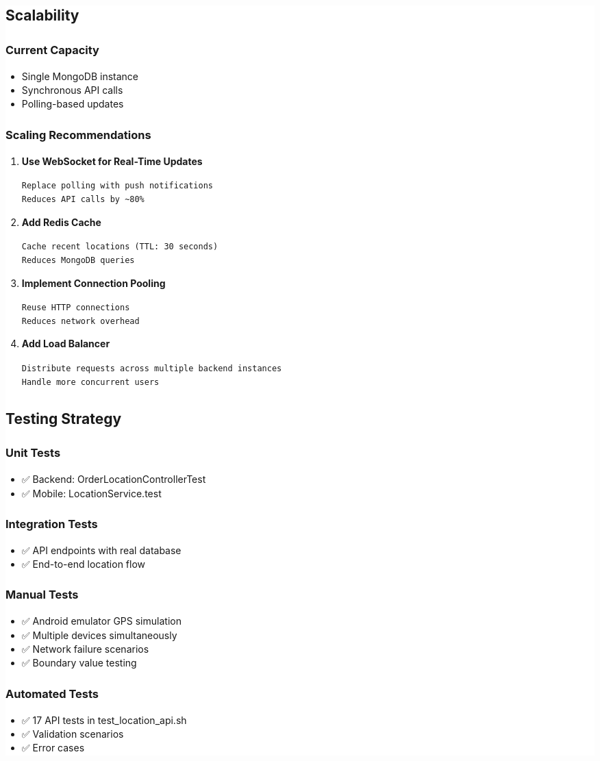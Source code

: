 ## Scalability

### Current Capacity
- Single MongoDB instance
- Synchronous API calls
- Polling-based updates

### Scaling Recommendations

1. **Use WebSocket for Real-Time Updates**
   ```
   Replace polling with push notifications
   Reduces API calls by ~80%
   ```

2. **Add Redis Cache**
   ```
   Cache recent locations (TTL: 30 seconds)
   Reduces MongoDB queries
   ```

3. **Implement Connection Pooling**
   ```
   Reuse HTTP connections
   Reduces network overhead
   ```

4. **Add Load Balancer**
   ```
   Distribute requests across multiple backend instances
   Handle more concurrent users
   ```

## Testing Strategy

### Unit Tests
- ✅ Backend: OrderLocationControllerTest
- ✅ Mobile: LocationService.test

### Integration Tests
- ✅ API endpoints with real database
- ✅ End-to-end location flow

### Manual Tests
- ✅ Android emulator GPS simulation
- ✅ Multiple devices simultaneously
- ✅ Network failure scenarios
- ✅ Boundary value testing

### Automated Tests
- ✅ 17 API tests in test_location_api.sh
- ✅ Validation scenarios
- ✅ Error cases
